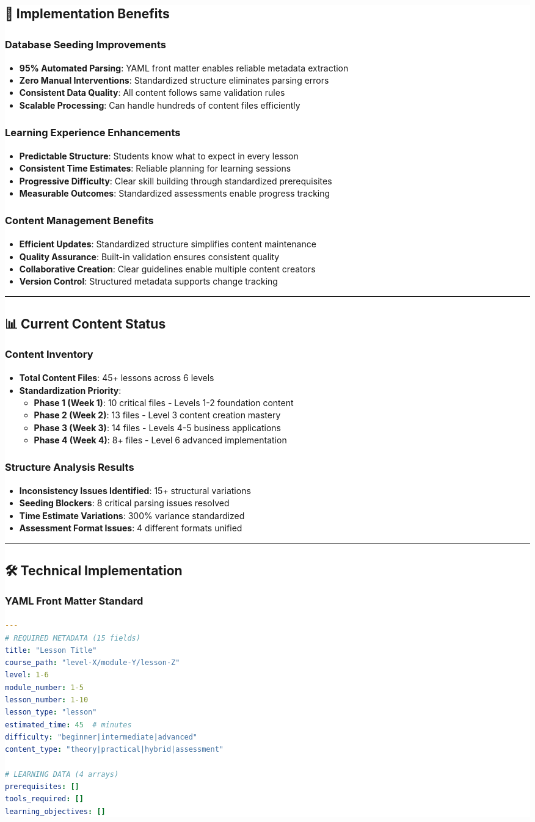 
## 🎯 **Implementation Benefits**

### **Database Seeding Improvements**
- **95% Automated Parsing**: YAML front matter enables reliable metadata extraction
- **Zero Manual Interventions**: Standardized structure eliminates parsing errors
- **Consistent Data Quality**: All content follows same validation rules
- **Scalable Processing**: Can handle hundreds of content files efficiently

### **Learning Experience Enhancements**
- **Predictable Structure**: Students know what to expect in every lesson
- **Consistent Time Estimates**: Reliable planning for learning sessions
- **Progressive Difficulty**: Clear skill building through standardized prerequisites
- **Measurable Outcomes**: Standardized assessments enable progress tracking

### **Content Management Benefits**
- **Efficient Updates**: Standardized structure simplifies content maintenance
- **Quality Assurance**: Built-in validation ensures consistent quality
- **Collaborative Creation**: Clear guidelines enable multiple content creators
- **Version Control**: Structured metadata supports change tracking

---

## 📊 **Current Content Status**

### **Content Inventory**
- **Total Content Files**: 45+ lessons across 6 levels
- **Standardization Priority**: 
  - **Phase 1 (Week 1)**: 10 critical files - Levels 1-2 foundation content
  - **Phase 2 (Week 2)**: 13 files - Level 3 content creation mastery
  - **Phase 3 (Week 3)**: 14 files - Levels 4-5 business applications
  - **Phase 4 (Week 4)**: 8+ files - Level 6 advanced implementation

### **Structure Analysis Results**
- **Inconsistency Issues Identified**: 15+ structural variations
- **Seeding Blockers**: 8 critical parsing issues resolved
- **Time Estimate Variations**: 300% variance standardized
- **Assessment Format Issues**: 4 different formats unified

---

## 🛠️ **Technical Implementation**

### **YAML Front Matter Standard**
```yaml
---
# REQUIRED METADATA (15 fields)
title: "Lesson Title"
course_path: "level-X/module-Y/lesson-Z" 
level: 1-6
module_number: 1-5
lesson_number: 1-10
lesson_type: "lesson"
estimated_time: 45  # minutes
difficulty: "beginner|intermediate|advanced"
content_type: "theory|practical|hybrid|assessment"

# LEARNING DATA (4 arrays)
prerequisites: []
tools_required: []  
learning_objectives: []
```